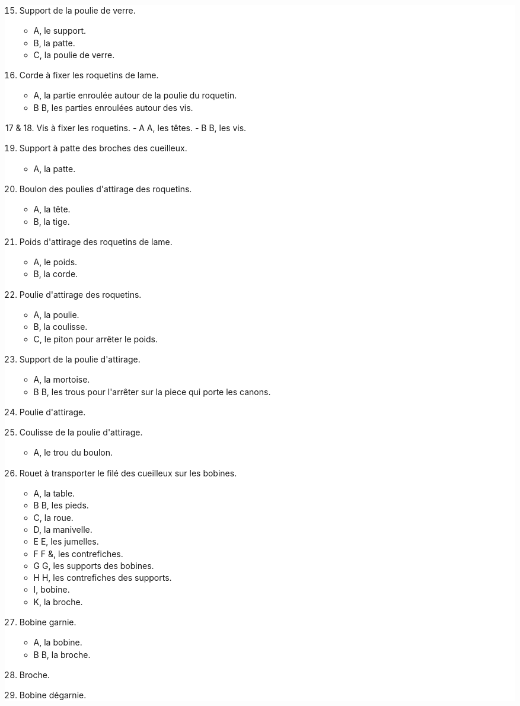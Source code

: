 15. Support de la poulie de verre.
	- A, le support.
	- B, la patte.
	- C, la poulie de verre.

16. Corde à fixer les roquetins de lame.
	- A, la partie enroulée autour de la poulie du roquetin.
	- B B, les parties enroulées autour des vis.

17 & 18. Vis à fixer les roquetins.
	- A A, les têtes.
	- B B, les vis.

19. Support à patte des broches des cueilleux.
	- A, la patte.

20. Boulon des poulies d'attirage des roquetins.
	- A, la tête.
	- B, la tige.

21. Poids d'attirage des roquetins de lame.
	- A, le poids.
	- B, la corde.

22. Poulie d'attirage des roquetins.
	- A, la poulie.
	- B, la coulisse.
	- C, le piton pour arrêter le poids.

23. Support de la poulie d'attirage.
	- A, la mortoise.
	- B B, les trous pour l'arrêter sur la piece qui porte les canons.

24. Poulie d'attirage.

25. Coulisse de la poulie d'attirage.
	- A, le trou du boulon.

26. Rouet à transporter le filé des cueilleux sur les bobines.
	- A, la table.
	- B B, les pieds.
	- C, la roue.
	- D, la manivelle.
	- E E, les jumelles.
	- F F &, les contrefiches.
	- G G, les supports des bobines.
	- H H, les contrefiches des supports.
	- I, bobine.
	- K, la broche.

27. Bobine garnie.
	- A, la bobine.
	- B B, la broche.

28. Broche.

29. Bobine dégarnie.

